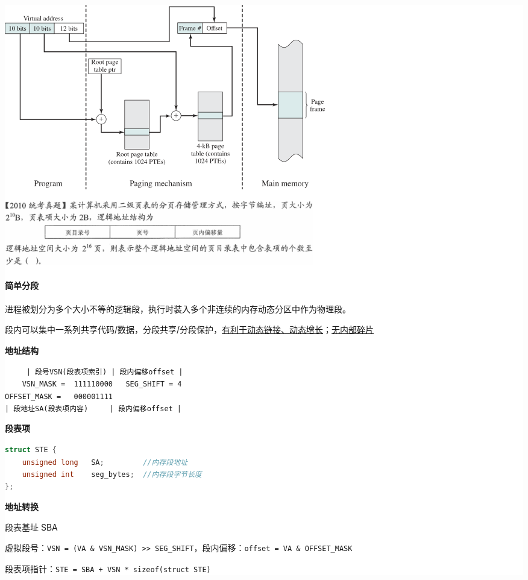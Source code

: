 ![image-20210809045909995](../assets/image-20210809045909995.png)

![image-20211027190901630](../assets/image-20211027190901630.png)

#### 简单分段

进程被划分为多个大小不等的逻辑段，执行时装入多个非连续的内存动态分区中作为物理段。

段内可以集中一系列共享代码/数据，分段共享/分段保护，<u>有利于动态链接、动态增长</u>；<u>无内部碎片</u>

**地址结构**

```
	 | 段号VSN(段表项索引) | 段内偏移offset |
	VSN_MASK =	111110000	SEG_SHIFT = 4
OFFSET_MASK =	000001111
| 段地址SA(段表项内容)     | 段内偏移offset |
```

**段表项**

```c
struct STE {
    unsigned long	SA;			//内存段地址
    unsigned int	seg_bytes;	//内存段字节长度
};
```

**地址转换**

段表基址 SBA

虚拟段号：`VSN = (VA & VSN_MASK) >> SEG_SHIFT`，段内偏移：`offset = VA & OFFSET_MASK`

段表项指针：`STE = SBA + VSN * sizeof(struct STE)`

